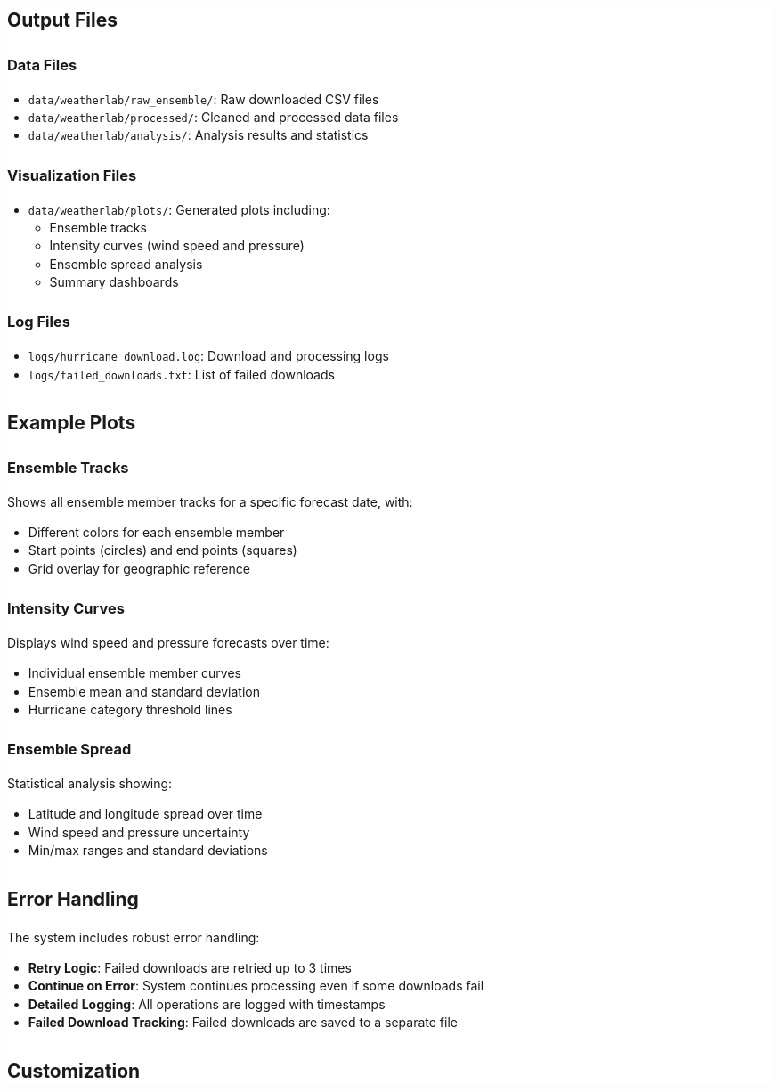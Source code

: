 ## Output Files

### Data Files
- `data/weatherlab/raw_ensemble/`: Raw downloaded CSV files
- `data/weatherlab/processed/`: Cleaned and processed data files
- `data/weatherlab/analysis/`: Analysis results and statistics

### Visualization Files
- `data/weatherlab/plots/`: Generated plots including:
  - Ensemble tracks
  - Intensity curves (wind speed and pressure)
  - Ensemble spread analysis
  - Summary dashboards

### Log Files
- `logs/hurricane_download.log`: Download and processing logs
- `logs/failed_downloads.txt`: List of failed downloads

## Example Plots

### Ensemble Tracks
Shows all ensemble member tracks for a specific forecast date, with:
- Different colors for each ensemble member
- Start points (circles) and end points (squares)
- Grid overlay for geographic reference

### Intensity Curves
Displays wind speed and pressure forecasts over time:
- Individual ensemble member curves
- Ensemble mean and standard deviation
- Hurricane category threshold lines

### Ensemble Spread
Statistical analysis showing:
- Latitude and longitude spread over time
- Wind speed and pressure uncertainty
- Min/max ranges and standard deviations

## Error Handling

The system includes robust error handling:

- **Retry Logic**: Failed downloads are retried up to 3 times
- **Continue on Error**: System continues processing even if some downloads fail
- **Detailed Logging**: All operations are logged with timestamps
- **Failed Download Tracking**: Failed downloads are saved to a separate file

## Customization
